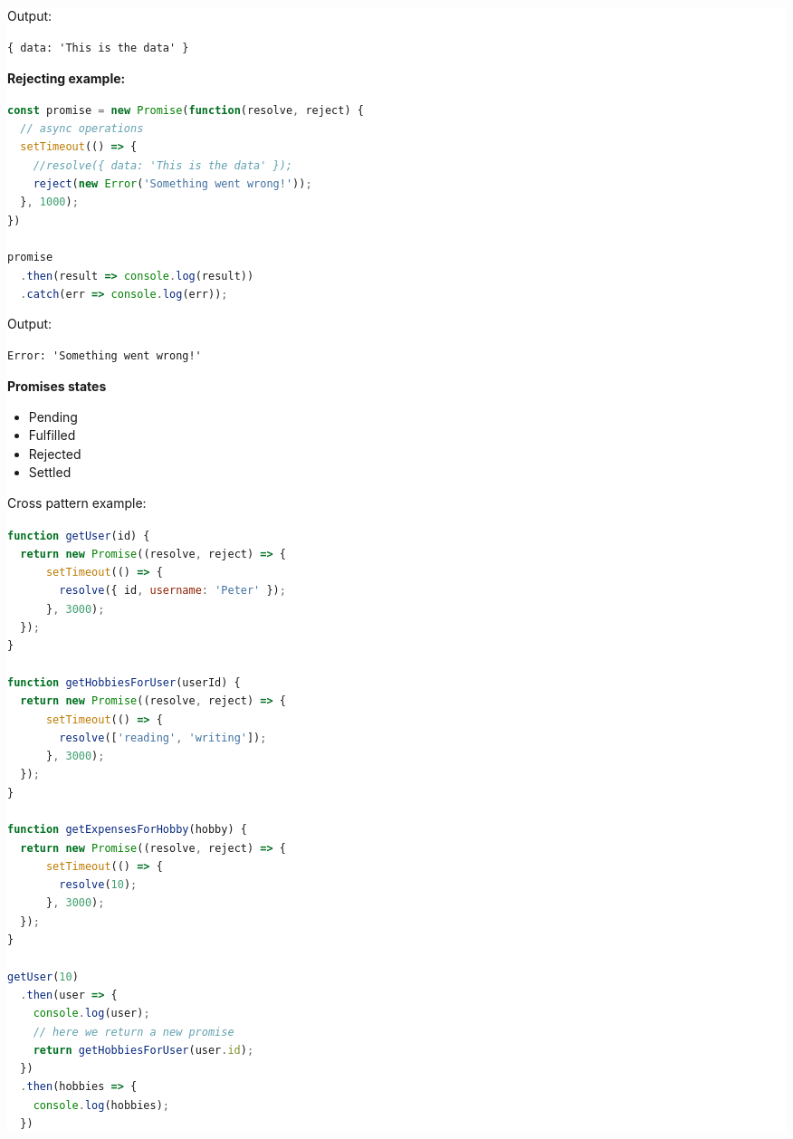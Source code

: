 Output:
```
{ data: 'This is the data' }
```

**Rejecting example:**

```js
const promise = new Promise(function(resolve, reject) {
  // async operations
  setTimeout(() => {
    //resolve({ data: 'This is the data' });
    reject(new Error('Something went wrong!'));
  }, 1000);
})

promise
  .then(result => console.log(result))
  .catch(err => console.log(err));
```

Output:
```
Error: 'Something went wrong!'
```

**Promises states**
* Pending
* Fulfilled
* Rejected
* Settled


Cross pattern example:
```js
function getUser(id) {
  return new Promise((resolve, reject) => {
      setTimeout(() => {
        resolve({ id, username: 'Peter' });
      }, 3000);
  });
}

function getHobbiesForUser(userId) {
  return new Promise((resolve, reject) => {
      setTimeout(() => {
        resolve(['reading', 'writing']);
      }, 3000);
  });
}

function getExpensesForHobby(hobby) {
  return new Promise((resolve, reject) => {
      setTimeout(() => {
        resolve(10);
      }, 3000);
  });
}

getUser(10)
  .then(user => {
    console.log(user);
    // here we return a new promise
    return getHobbiesForUser(user.id);
  })
  .then(hobbies => {
    console.log(hobbies);
  })
```